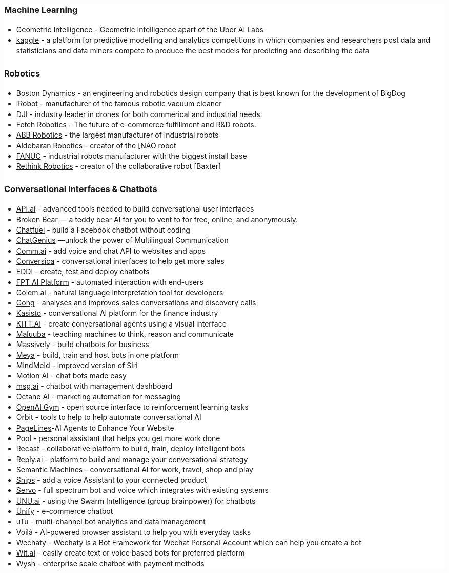 
### Machine Learning

* [Geometric Intelligence ](https://geometricintelligence.com/) - Geometric Intelligence apart of the Uber AI Labs 
* [kaggle](https://www.kaggle.com/) - a platform for predictive modelling and analytics competitions in which companies and researchers post data and statisticians and data miners compete to produce the best models for predicting and describing the data


### Robotics
* [Boston Dynamics](https://www.bostondynamics.com) -  an engineering and robotics design company that is best known for the development of BigDog
* [iRobot](http://www.irobot.com/) - manufacturer of the famous robotic vacuum cleaner
* [DJI](http://www.dji.com/) - industry leader in drones for both commerical and industrial needs.
* [Fetch Robotics](http://www.fetchrobotics.com/) - The future of e-commerce fulfillment and R&D robots.
* [ABB Robotics](http://new.abb.com/products/robotics) - the largest manufacturer of industrial robots
* [Aldebaran Robotics](https://www.aldebaran.com/en) - creator of the [NAO robot
* [FANUC](http://www.fanucamerica.com/) - industrial robots manufacturer with the biggest install base
* [Rethink Robotics](http://www.rethinkrobotics.com/) - creator of the collaborative robot [Baxter]


### Conversational Interfaces & Chatbots
* [API.ai](https://api.ai/) - advanced tools needed to build conversational user interfaces
* [Broken Bear](https://brokenbear.com/) — a teddy bear AI for you to vent to for free, online, and anonymously.
* [Chatfuel](https://chatfuel.com/) - build a Facebook chatbot without coding
* [ChatGenius](https://chatgenius.one/) —unlock the power of Multilingual Communication
* [Comm.ai](http://comm.ai/) - add voice and chat API to websites and apps
* [Conversica](https://www.conversica.com/) - conversational interfaces to help get more sales
* [EDDI](http://eddi.labs.ai/) - create, test and deploy chatbots
* [FPT AI Platform](https://fpt.ai/) - automated interaction with end-users
* [Golem.ai](https://golem.ai) - natural language interpretation tool for developers
* [Gong](https://www.gong.io/) - analyses and improves sales conversations and discovery calls
* [Kasisto](http://kasisto.com/) - conversational AI platform for the finance industry
* [KITT.AI](http://kitt.ai/) - create conversational agents using a visual interface
* [Maluuba](http://www.maluuba.com/) - teaching machines to think, reason and communicate
* [Massively](http://massively.ai/) - build chatbots for business
* [Meya](https://meya.ai/) - build, train and host bots in one platform
* [MindMeld](https://www.mindmeld.com/) - improved version of Siri
* [Motion AI](https://www.motion.ai/) - chat bots made easy
* [msg.ai](http://txt.ai/index.html#home) - chatbot with management dashboard
* [Octane AI](https://octaneai.com/) - marketing automation for messaging
* [OpenAI Gym](https://gym.openai.com/) - open source interface to reinforcement learning tasks
* [Orbit](https://orbit.ai) - tools to help to help automate conversational AI
* [PageLines](https://www.pagelines.com?ref=hades217)-AI Agents to Enhance Your Website
* [Pool](https://pool.ai/) - personal assistant that helps you get more work done
* [Recast](https://recast.ai/) - collaborative platform to build, train, deploy intelligent bots
* [Reply.ai](https://www.reply.ai/) - platform to build and manage your conversational strategy
* [Semantic Machines](http://www.semanticmachines.com/) - conversational AI for work, travel, shop and play
* [Snips](https://snips.ai/) - add a voice Assistant to your connected product
* [Servo](http://servo.ai/) - full spectrum bot and voice which integrates with existing systems
* [UNU.ai](http://unu.ai/) - using the Swarm Intelligence (group brainpower) for chatbots
* [Unify](http://www.unify.ai/) - e-commerce chatbot
* [uTu](https://utu.ai/) - multi-channel bot analytics and data management
* [Voilà](https://www.getvoila.ai/) - AI-powered browser assistant to help you with everyday tasks
* [Wechaty](https://github.com/Chatie/wechaty) - Wechaty is a Bot Framework for Wechat Personal Account which can help you create a bot
* [Wit.ai](https://wit.ai/) - easily create text or voice based bots for preferred platform
* [Wysh](https://wysh.ai/) - enterprise scale chatbot with payment methods